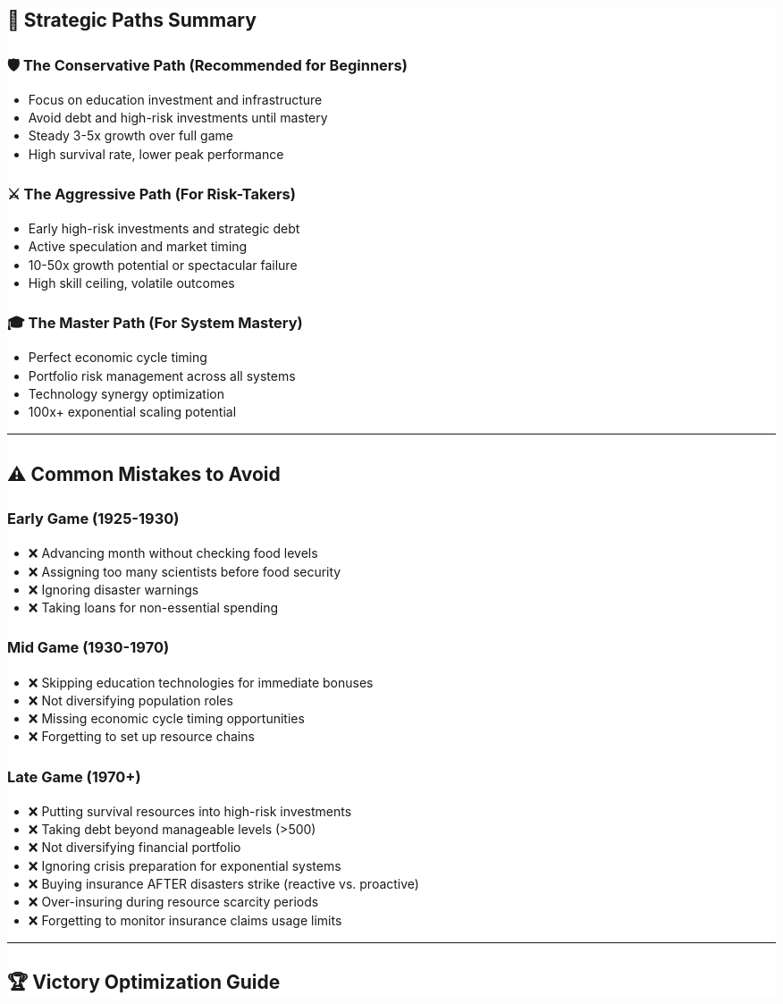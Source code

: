 ## 🎯 **Strategic Paths Summary**

### 🛡️ **The Conservative Path** (Recommended for Beginners)
- Focus on education investment and infrastructure
- Avoid debt and high-risk investments until mastery
- Steady 3-5x growth over full game
- High survival rate, lower peak performance

### ⚔️ **The Aggressive Path** (For Risk-Takers)
- Early high-risk investments and strategic debt
- Active speculation and market timing
- 10-50x growth potential or spectacular failure
- High skill ceiling, volatile outcomes

### 🎓 **The Master Path** (For System Mastery)
- Perfect economic cycle timing
- Portfolio risk management across all systems
- Technology synergy optimization
- 100x+ exponential scaling potential

---

## ⚠️ **Common Mistakes to Avoid**

### Early Game (1925-1930)
- ❌ Advancing month without checking food levels
- ❌ Assigning too many scientists before food security
- ❌ Ignoring disaster warnings
- ❌ Taking loans for non-essential spending

### Mid Game (1930-1970)
- ❌ Skipping education technologies for immediate bonuses
- ❌ Not diversifying population roles
- ❌ Missing economic cycle timing opportunities
- ❌ Forgetting to set up resource chains

### Late Game (1970+)
- ❌ Putting survival resources into high-risk investments
- ❌ Taking debt beyond manageable levels (>500)
- ❌ Not diversifying financial portfolio
- ❌ Ignoring crisis preparation for exponential systems
- ❌ Buying insurance AFTER disasters strike (reactive vs. proactive)
- ❌ Over-insuring during resource scarcity periods
- ❌ Forgetting to monitor insurance claims usage limits

---

## 🏆 **Victory Optimization Guide**
